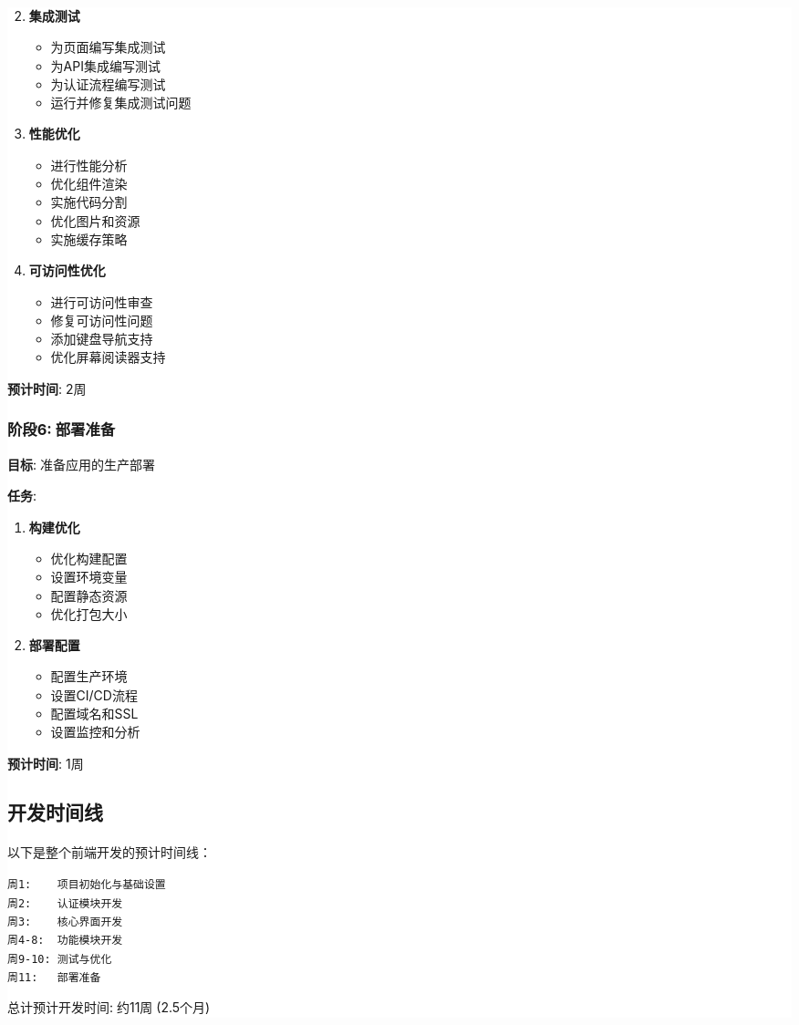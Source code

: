 2. **集成测试**
   - 为页面编写集成测试
   - 为API集成编写测试
   - 为认证流程编写测试
   - 运行并修复集成测试问题

3. **性能优化**
   - 进行性能分析
   - 优化组件渲染
   - 实施代码分割
   - 优化图片和资源
   - 实施缓存策略

4. **可访问性优化**
   - 进行可访问性审查
   - 修复可访问性问题
   - 添加键盘导航支持
   - 优化屏幕阅读器支持

**预计时间**: 2周

### 阶段6: 部署准备

**目标**: 准备应用的生产部署

**任务**:

1. **构建优化**
   - 优化构建配置
   - 设置环境变量
   - 配置静态资源
   - 优化打包大小

2. **部署配置**
   - 配置生产环境
   - 设置CI/CD流程
   - 配置域名和SSL
   - 设置监控和分析

**预计时间**: 1周

## 开发时间线

以下是整个前端开发的预计时间线：

```
周1:    项目初始化与基础设置
周2:    认证模块开发
周3:    核心界面开发
周4-8:  功能模块开发
周9-10: 测试与优化
周11:   部署准备
```

总计预计开发时间: 约11周 (2.5个月)
